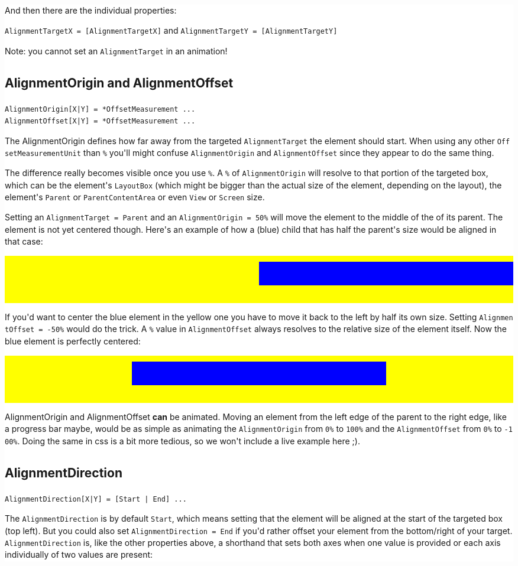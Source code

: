 And then there are the individual properties:

`AlignmentTargetX = [AlignmentTargetX]` and `AlignmentTargetY = [AlignmentTargetY]`

Note: you cannot set an `AlignmentTarget` in an animation!

## AlignmentOrigin and AlignmentOffset
```
AlignmentOrigin[X|Y] = *OffsetMeasurement ...
AlignmentOffset[X|Y] = *OffsetMeasurement ...
```

The AlignmentOrigin defines how far away from the targeted `AlignmentTarget` the element should start. When using any other 
`OffsetMeasurementUnit` than `%` you'll might confuse `AlignmentOrigin` and `AlignmentOffset` since they appear to do the 
same thing.

The difference really becomes visible once you use `%`. A `%` of `AlignmentOrigin` will resolve to that portion of the targeted
box, which can be the element's `LayoutBox` (which might be bigger than the actual size of the element, depending on the layout),
the element's `Parent` or `ParentContentArea` or even `View` or `Screen` size.

Setting an `AlignmentTarget = Parent` and an `AlignmentOrigin = 50%` will move the element to the middle of the of its parent.
The element is not yet centered though. Here's an example of how a (blue) child that has half the parent's size would be 
aligned in that case:

<div style="width: 100%; height: 60px; background: yellow; position: relative; padding: 10px 0;">
    <div style="position: absolute; left: 50%; width: 50%; height: 40px; background: blue;"></div>
</div>

If you'd want to center the blue element in the yellow one you have to move it back to the left by half its own size.
Setting `AlignmentOffset = -50%` would do the trick. A `%` value in `AlignmentOffset` always resolves to the relative size of
the element itself. Now the blue element is perfectly centered: 

<div style="width: 100%; height: 60px; background: yellow; position: relative; padding: 10px 0;">
    <div style="position: absolute; left: 25%; width: 50%; height: 40px; background: blue;"></div>
</div>

AlignmentOrigin and AlignmentOffset **can** be animated. Moving an element from the left edge of the parent to the right edge,
like a progress bar maybe, would be as simple as animating the `AlignmentOrigin` from `0%` to `100%` and the `AlignmentOffset`
from `0%` to `-100%`. Doing the same in css is a bit more tedious, so we won't include a live example here ;).

## AlignmentDirection
```
AlignmentDirection[X|Y] = [Start | End] ...
```
The `AlignmentDirection` is by default `Start`, which means setting that the element will be aligned at the start of the 
targeted box (top left). But you could also set `AlignmentDirection = End` if you'd rather offset your element from the 
bottom/right of your target. `AlignmentDirection` is, like the other properties above, a shorthand that sets both axes when
one value is provided or each axis individually of two values are present:
